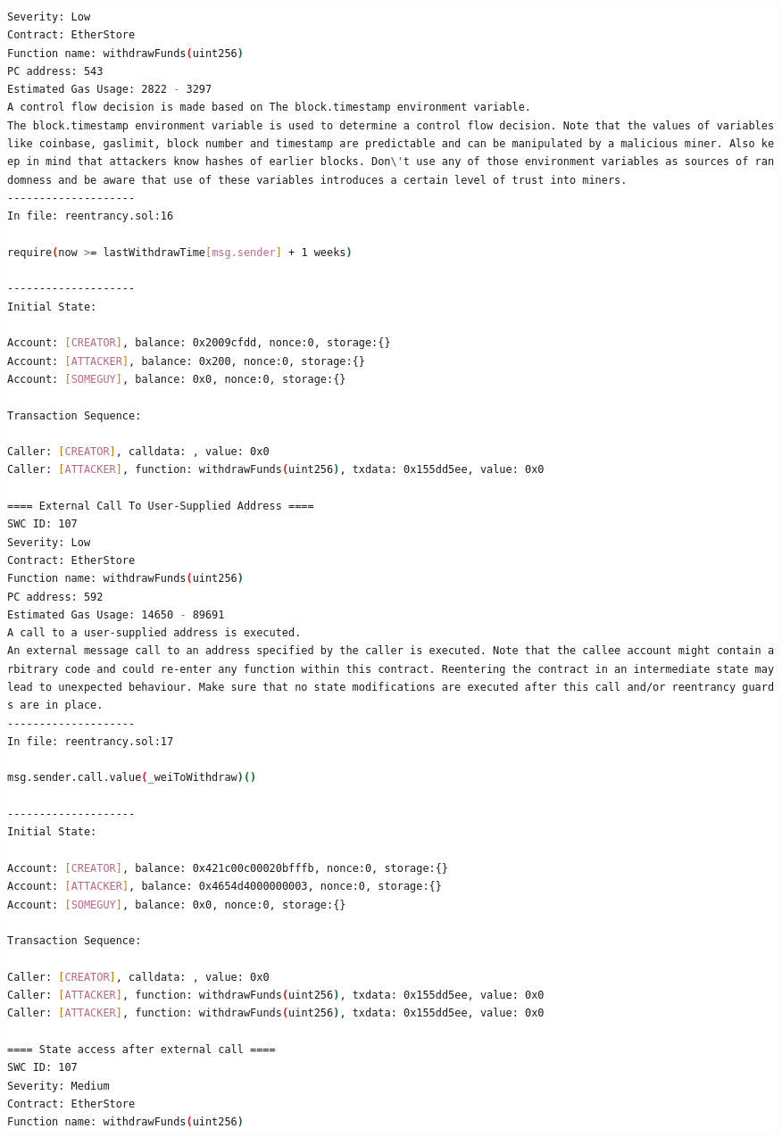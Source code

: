 ``` sh
Severity: Low
Contract: EtherStore
Function name: withdrawFunds(uint256)
PC address: 543
Estimated Gas Usage: 2822 - 3297
A control flow decision is made based on The block.timestamp environment variable.
The block.timestamp environment variable is used to determine a control flow decision. Note that the values of variables like coinbase, gaslimit, block number and timestamp are predictable and can be manipulated by a malicious miner. Also keep in mind that attackers know hashes of earlier blocks. Don\'t use any of those environment variables as sources of randomness and be aware that use of these variables introduces a certain level of trust into miners.
--------------------
In file: reentrancy.sol:16

require(now >= lastWithdrawTime[msg.sender] + 1 weeks)

--------------------
Initial State:

Account: [CREATOR], balance: 0x2009cfdd, nonce:0, storage:{}
Account: [ATTACKER], balance: 0x200, nonce:0, storage:{}
Account: [SOMEGUY], balance: 0x0, nonce:0, storage:{}

Transaction Sequence:

Caller: [CREATOR], calldata: , value: 0x0
Caller: [ATTACKER], function: withdrawFunds(uint256), txdata: 0x155dd5ee, value: 0x0

==== External Call To User-Supplied Address ====
SWC ID: 107
Severity: Low
Contract: EtherStore
Function name: withdrawFunds(uint256)
PC address: 592
Estimated Gas Usage: 14650 - 89691
A call to a user-supplied address is executed.
An external message call to an address specified by the caller is executed. Note that the callee account might contain arbitrary code and could re-enter any function within this contract. Reentering the contract in an intermediate state may lead to unexpected behaviour. Make sure that no state modifications are executed after this call and/or reentrancy guards are in place.
--------------------
In file: reentrancy.sol:17

msg.sender.call.value(_weiToWithdraw)()

--------------------
Initial State:

Account: [CREATOR], balance: 0x421c00c00020bfffb, nonce:0, storage:{}
Account: [ATTACKER], balance: 0x4654d4000000003, nonce:0, storage:{}
Account: [SOMEGUY], balance: 0x0, nonce:0, storage:{}

Transaction Sequence:

Caller: [CREATOR], calldata: , value: 0x0
Caller: [ATTACKER], function: withdrawFunds(uint256), txdata: 0x155dd5ee, value: 0x0
Caller: [ATTACKER], function: withdrawFunds(uint256), txdata: 0x155dd5ee, value: 0x0

==== State access after external call ====
SWC ID: 107
Severity: Medium
Contract: EtherStore
Function name: withdrawFunds(uint256)
```